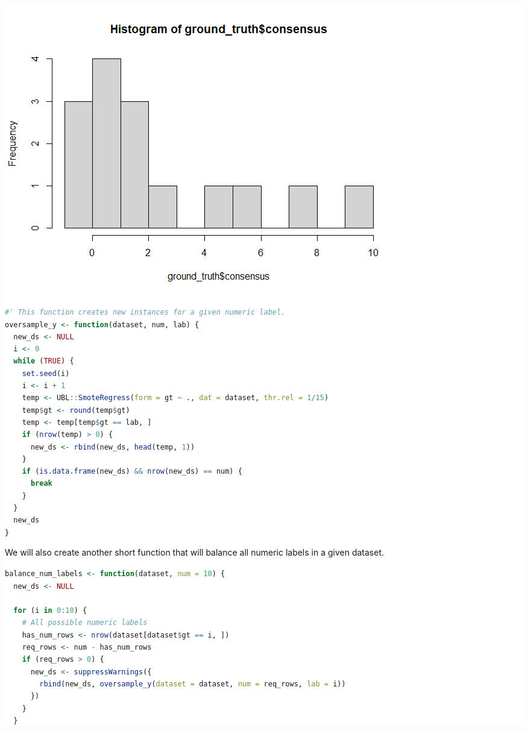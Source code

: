 <img src="fire-drill-robust-regression_files/figure-gfm/gt-label-hist-1.png" title="Histogram of the ground truth consensus for all 15 projects." alt="Histogram of the ground truth consensus for all 15 projects."  />

``` r
#' This function creates new instances for a given numeric label.
oversample_y <- function(dataset, num, lab) {
  new_ds <- NULL
  i <- 0
  while (TRUE) {
    set.seed(i)
    i <- i + 1
    temp <- UBL::SmoteRegress(form = gt ~ ., dat = dataset, thr.rel = 1/15)
    temp$gt <- round(temp$gt)
    temp <- temp[temp$gt == lab, ]
    if (nrow(temp) > 0) {
      new_ds <- rbind(new_ds, head(temp, 1))
    }
    if (is.data.frame(new_ds) && nrow(new_ds) == num) {
      break
    }
  }
  new_ds
}
```

We will also create another short function that will balance all numeric
labels in a given dataset.

``` r
balance_num_labels <- function(dataset, num = 10) {
  new_ds <- NULL

  for (i in 0:10) {
    # All possible numeric labels
    has_num_rows <- nrow(dataset[dataset$gt == i, ])
    req_rows <- num - has_num_rows
    if (req_rows > 0) {
      new_ds <- suppressWarnings({
        rbind(new_ds, oversample_y(dataset = dataset, num = req_rows, lab = i))
      })
    }
  }
```

[^1]: <https://github.com/MrShoenel/PathToPoints>
[^2]: See the Rank Model repository at